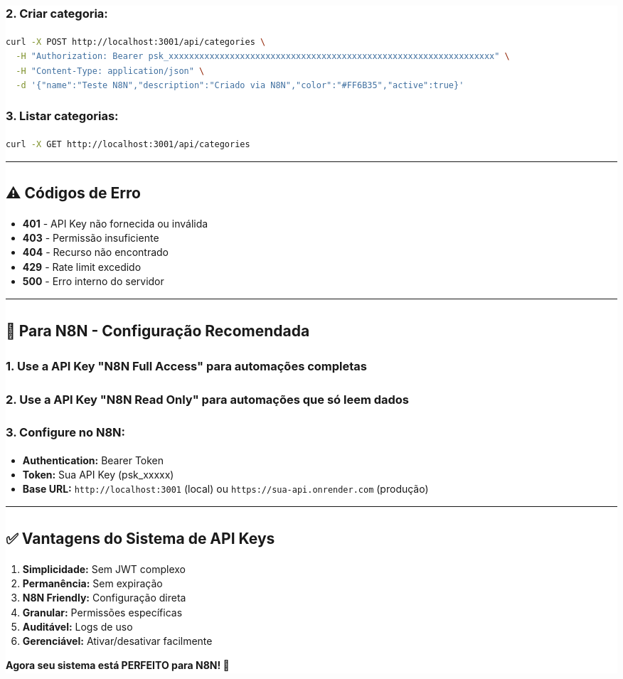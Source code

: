 ### **2. Criar categoria:**
```bash
curl -X POST http://localhost:3001/api/categories \
  -H "Authorization: Bearer psk_xxxxxxxxxxxxxxxxxxxxxxxxxxxxxxxxxxxxxxxxxxxxxxxxxxxxxxxxxxxxxxxx" \
  -H "Content-Type: application/json" \
  -d '{"name":"Teste N8N","description":"Criado via N8N","color":"#FF6B35","active":true}'
```

### **3. Listar categorias:**
```bash
curl -X GET http://localhost:3001/api/categories
```

---

## ⚠️ **Códigos de Erro**

- **401** - API Key não fornecida ou inválida
- **403** - Permissão insuficiente
- **404** - Recurso não encontrado
- **429** - Rate limit excedido
- **500** - Erro interno do servidor

---

## 🎯 **Para N8N - Configuração Recomendada**

### **1. Use a API Key "N8N Full Access"** para automações completas
### **2. Use a API Key "N8N Read Only"** para automações que só leem dados
### **3. Configure no N8N:**
   - **Authentication:** Bearer Token
   - **Token:** Sua API Key (psk_xxxxx)
   - **Base URL:** `http://localhost:3001` (local) ou `https://sua-api.onrender.com` (produção)

---

## ✅ **Vantagens do Sistema de API Keys**

1. **Simplicidade:** Sem JWT complexo
2. **Permanência:** Sem expiração
3. **N8N Friendly:** Configuração direta
4. **Granular:** Permissões específicas
5. **Auditável:** Logs de uso
6. **Gerenciável:** Ativar/desativar facilmente

**Agora seu sistema está PERFEITO para N8N! 🚀**
